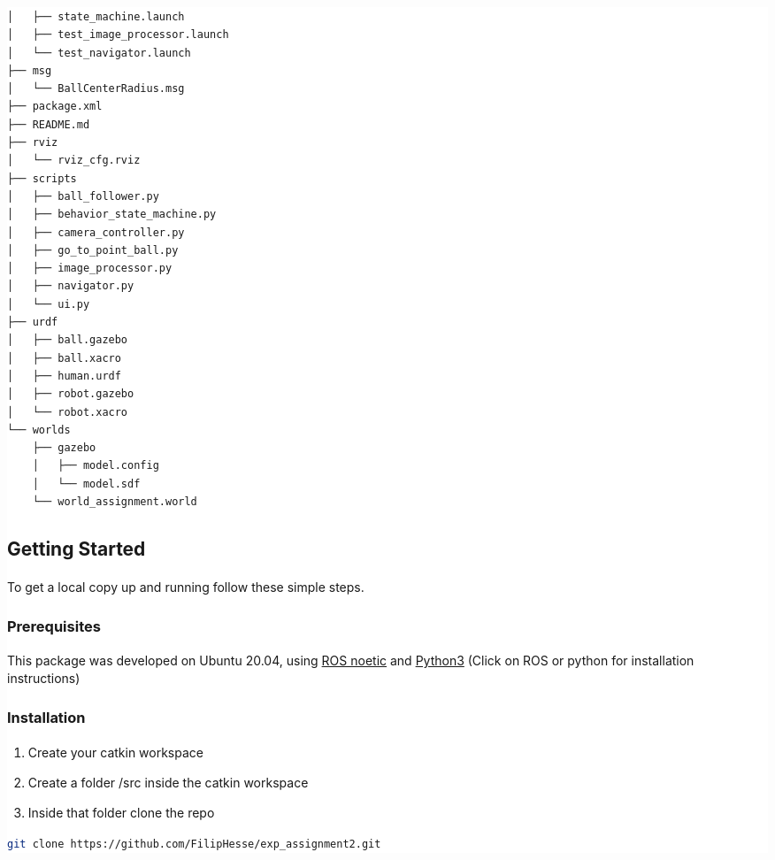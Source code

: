 ```sh
│   ├── state_machine.launch
│   ├── test_image_processor.launch
│   └── test_navigator.launch
├── msg
│   └── BallCenterRadius.msg
├── package.xml
├── README.md
├── rviz
│   └── rviz_cfg.rviz
├── scripts
│   ├── ball_follower.py
│   ├── behavior_state_machine.py
│   ├── camera_controller.py
│   ├── go_to_point_ball.py
│   ├── image_processor.py
│   ├── navigator.py
│   └── ui.py
├── urdf
│   ├── ball.gazebo
│   ├── ball.xacro
│   ├── human.urdf
│   ├── robot.gazebo
│   └── robot.xacro
└── worlds
    ├── gazebo
    │   ├── model.config
    │   └── model.sdf
    └── world_assignment.world

```

## Getting Started

To get a local copy up and running follow these simple steps.

### Prerequisites

This package was developed on Ubuntu 20.04, using [ROS noetic](http://wiki.ros.org/noetic/Installation) and [Python3](https://www.python.org/downloads/) (Click on ROS or python for installation instructions)

### Installation
1. Create your catkin workspace

2. Create a folder /src inside the catkin workspace

1. Inside that folder clone the repo
```sh
git clone https://github.com/FilipHesse/exp_assignment2.git
```

